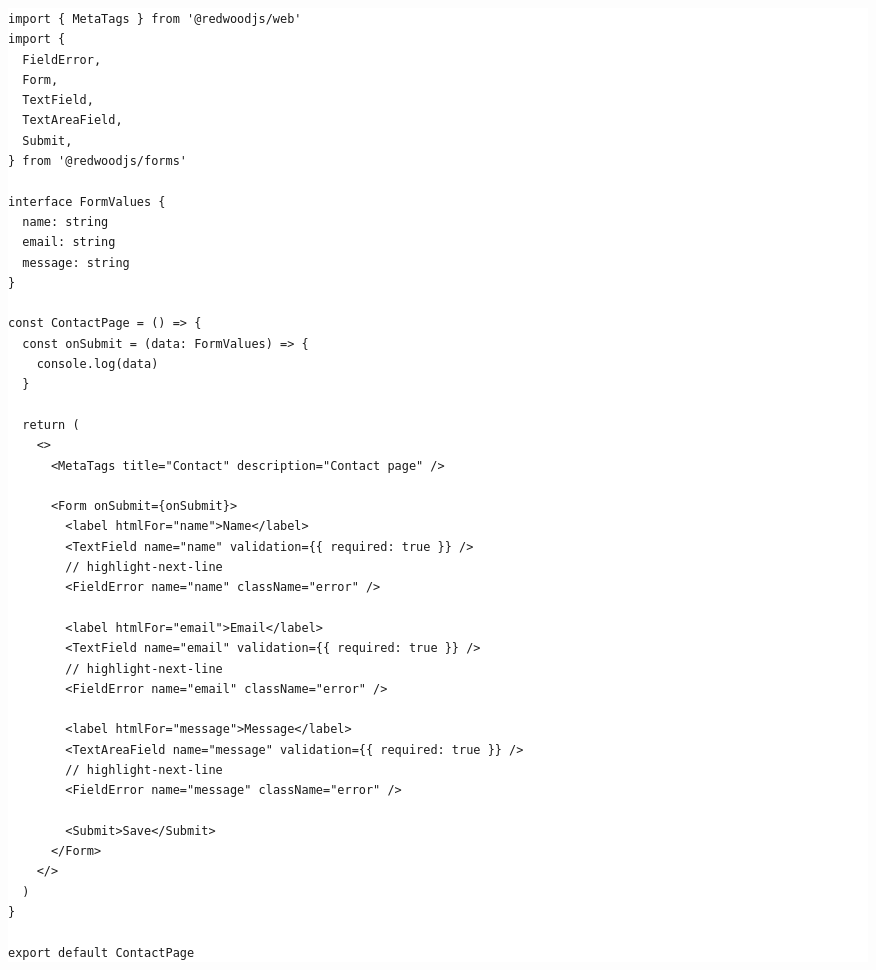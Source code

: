 </TabItem>
<TabItem value="ts" label="TypeScript">

```tsx title="web/src/pages/ContactPage/ContactPage.tsx"
import { MetaTags } from '@redwoodjs/web'
import {
  FieldError,
  Form,
  TextField,
  TextAreaField,
  Submit,
} from '@redwoodjs/forms'

interface FormValues {
  name: string
  email: string
  message: string
}

const ContactPage = () => {
  const onSubmit = (data: FormValues) => {
    console.log(data)
  }

  return (
    <>
      <MetaTags title="Contact" description="Contact page" />

      <Form onSubmit={onSubmit}>
        <label htmlFor="name">Name</label>
        <TextField name="name" validation={{ required: true }} />
        // highlight-next-line
        <FieldError name="name" className="error" />

        <label htmlFor="email">Email</label>
        <TextField name="email" validation={{ required: true }} />
        // highlight-next-line
        <FieldError name="email" className="error" />

        <label htmlFor="message">Message</label>
        <TextAreaField name="message" validation={{ required: true }} />
        // highlight-next-line
        <FieldError name="message" className="error" />

        <Submit>Save</Submit>
      </Form>
    </>
  )
}

export default ContactPage
```
